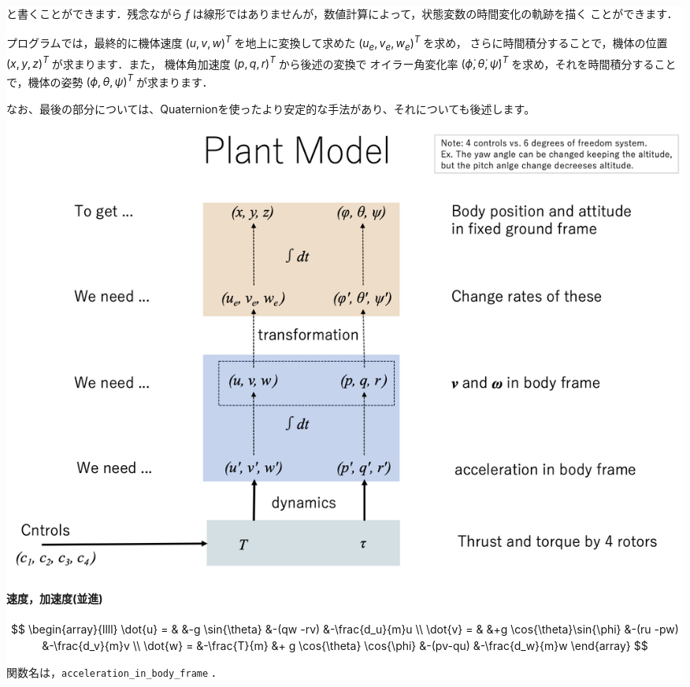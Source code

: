 と書くことができます．残念ながら $f$ は線形ではありませんが，数値計算によって，状態変数の時間変化の軌跡を描く
ことができます．

プログラムでは，最終的に機体速度 $(u,v,w)^T$ を地上に変換して求めた $(u_e, v_e, w_e)^T$ を求め，
さらに時間積分することで，機体の位置 $(x,y,z)^T$ が求まります．また，
機体角加速度 $(p,q,r)^T$ から後述の変換で
オイラー角変化率 $(\dot{\phi}, \dot{\theta}, \dot{\psi})^T$ を求め，それを時間積分することで，機体の姿勢 $(\phi, \theta, \psi)^T$ が求まります．

なお、最後の部分については、Quaternionを使ったより安定的な手法があり、それについても後述します。

![plant-model](plant-model.png)


#### 速度，加速度(並進)

$$
\begin{array}{llll}
\dot{u} = & &-g \sin{\theta} &-(qw -rv) &-\frac{d_u}{m}u \\
\dot{v} = & &+g \cos{\theta}\sin{\phi} &-(ru -pw) &-\frac{d_v}{m}v \\
\dot{w} = &-\frac{T}{m} &+ g \cos{\theta} \cos{\phi} &-(pv-qu) &-\frac{d_w}{m}w
\end{array}
$$

関数名は，`acceleration_in_body_frame` ．
